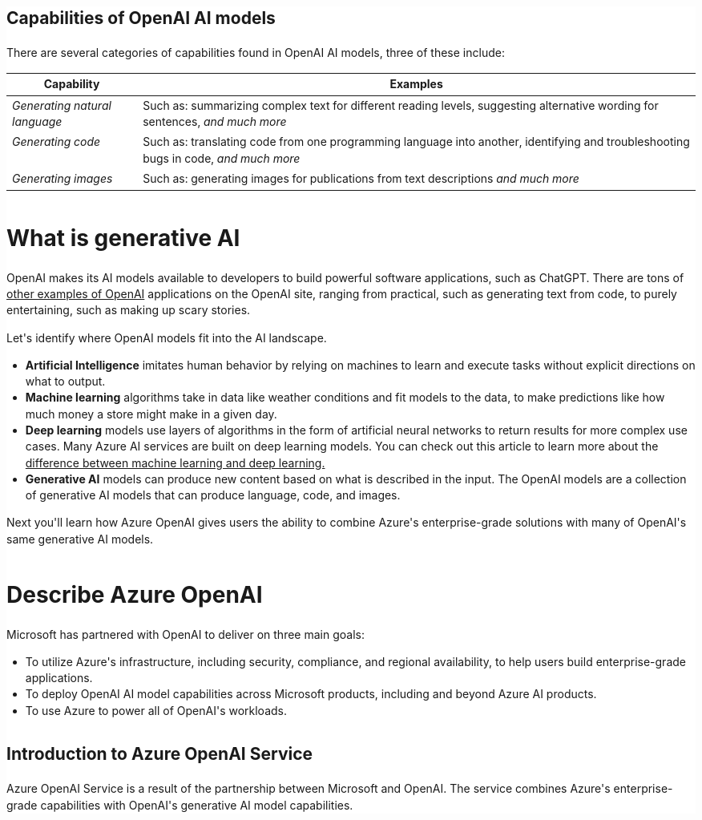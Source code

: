 
## Capabilities of OpenAI AI models

There are several categories of capabilities found in OpenAI AI models, three of these include:

| Capability                    | Examples                                                                                                                            |
| ----------------------------- | ----------------------------------------------------------------------------------------------------------------------------------- |
| _Generating natural language_ | Such as: summarizing complex text for different reading levels, suggesting alternative wording for sentences, _and much more_       |
| _Generating code_             | Such as: translating code from one programming language into another, identifying and troubleshooting bugs in code, _and much more_ |
| _Generating images_           | Such as: generating images for publications from text descriptions _and much more_                                                  |

# What is generative AI

OpenAI makes its AI models available to developers to build powerful software applications, such as ChatGPT. There are tons of [other examples of OpenAI](https://platform.openai.com/examples) applications on the OpenAI site, ranging from practical, such as generating text from code, to purely entertaining, such as making up scary stories.

Let's identify where OpenAI models fit into the AI landscape.

- **Artificial Intelligence** imitates human behavior by relying on machines to learn and execute tasks without explicit directions on what to output.
- **Machine learning** algorithms take in data like weather conditions and fit models to the data, to make predictions like how much money a store might make in a given day.
- **Deep learning** models use layers of algorithms in the form of artificial neural networks to return results for more complex use cases. Many Azure AI services are built on deep learning models. You can check out this article to learn more about the [difference between machine learning and deep learning.](https://learn.microsoft.com/en-us/azure/machine-learning/concept-deep-learning-vs-machine-learning)
- **Generative AI** models can produce new content based on what is described in the input. The OpenAI models are a collection of generative AI models that can produce language, code, and images.

Next you'll learn how Azure OpenAI gives users the ability to combine Azure's enterprise-grade solutions with many of OpenAI's same generative AI models.


# Describe Azure OpenAI


Microsoft has partnered with OpenAI to deliver on three main goals:

- To utilize Azure's infrastructure, including security, compliance, and regional availability, to help users build enterprise-grade applications.
- To deploy OpenAI AI model capabilities across Microsoft products, including and beyond Azure AI products.
- To use Azure to power all of OpenAI's workloads.


## Introduction to Azure OpenAI Service

Azure OpenAI Service is a result of the partnership between Microsoft and OpenAI. The service combines Azure's enterprise-grade capabilities with OpenAI's generative AI model capabilities.
